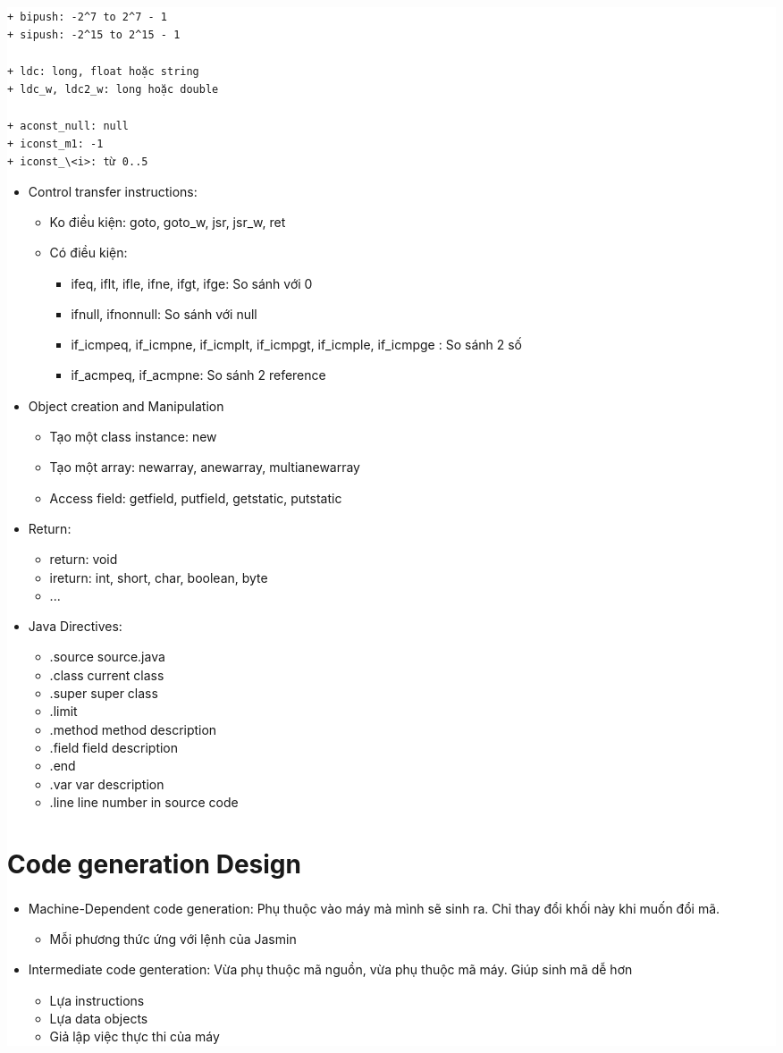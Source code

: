 	+ bipush: -2^7 to 2^7 - 1
	+ sipush: -2^15 to 2^15 - 1
	
	+ ldc: long, float hoặc string
	+ ldc_w, ldc2_w: long hoặc double
	
	+ aconst_null: null
	+ iconst_m1: -1
	+ iconst_\<i>: từ 0..5

- Control transfer instructions:
	+ Ko điều kiện: goto, goto_w, jsr, jsr_w, ret

	+ Có điều kiện:
	
		- ifeq, iflt, ifle, ifne, ifgt, ifge: So sánh với 0
		
		- ifnull, ifnonnull: So sánh với null
		
		- if_icmpeq, if_icmpne, if_icmplt, if_icmpgt, if_icmple, if_icmpge : So sánh 2 số
		
		- if_acmpeq, if_acmpne: So sánh 2 reference
		
- Object creation and Manipulation

	+ Tạo một class instance: new
	
	+ Tạo một array: newarray, anewarray, multianewarray
	
	+ Access field: getfield, putfield, getstatic, putstatic
	
- Return:
	+ return: void
	+ ireturn: int, short, char, boolean, byte
	+ ...
	
- Java Directives:
	+ .source source.java
	+ .class current class
	+ .super super class
	+ .limit
	+ .method method description
	+ .field field description
	+ .end
	+ .var var description
	+ .line line number in source code
	
# Code generation Design

- Machine-Dependent code generation: Phụ thuộc vào máy mà mình sẽ sinh ra. Chỉ thay đổi khối này khi muốn đổi mã.

	+ Mỗi phương thức ứng với lệnh của Jasmin

- Intermediate code genteration: Vừa phụ thuộc mã nguồn, vừa phụ thuộc mã máy. Giúp sinh mã dễ hơn

	+ Lựa instructions
	+ Lựa data objects
	+ Giả lập việc thực thi của máy
	